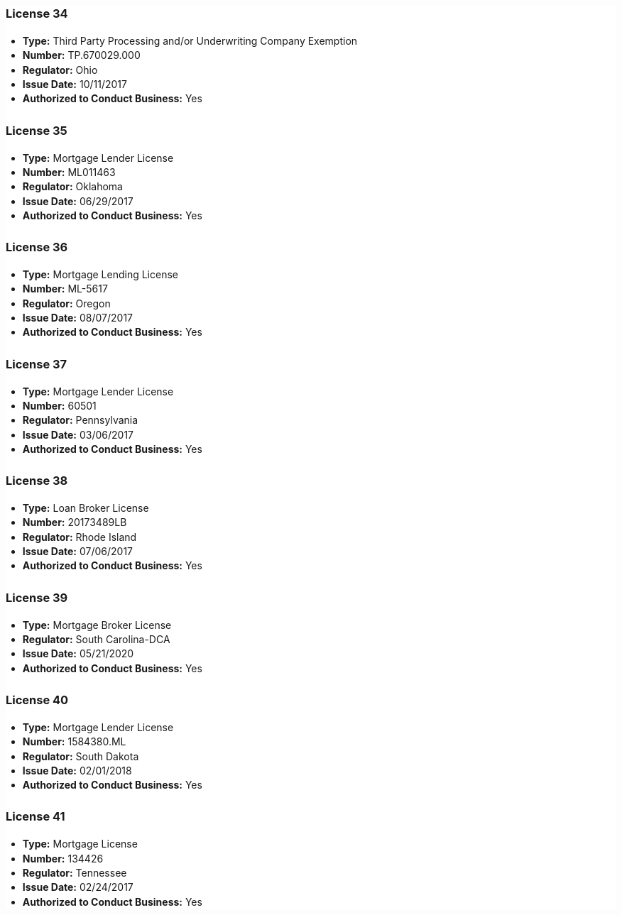 ### License 34
- **Type:** Third Party Processing and/or Underwriting Company Exemption
- **Number:** TP.670029.000
- **Regulator:** Ohio
- **Issue Date:** 10/11/2017
- **Authorized to Conduct Business:** Yes

### License 35
- **Type:** Mortgage Lender License
- **Number:** ML011463
- **Regulator:** Oklahoma
- **Issue Date:** 06/29/2017
- **Authorized to Conduct Business:** Yes

### License 36
- **Type:** Mortgage Lending License
- **Number:** ML-5617
- **Regulator:** Oregon
- **Issue Date:** 08/07/2017
- **Authorized to Conduct Business:** Yes

### License 37
- **Type:** Mortgage Lender License
- **Number:** 60501
- **Regulator:** Pennsylvania
- **Issue Date:** 03/06/2017
- **Authorized to Conduct Business:** Yes

### License 38
- **Type:** Loan Broker License
- **Number:** 20173489LB
- **Regulator:** Rhode Island
- **Issue Date:** 07/06/2017
- **Authorized to Conduct Business:** Yes

### License 39
- **Type:** Mortgage Broker License
- **Regulator:** South Carolina-DCA
- **Issue Date:** 05/21/2020
- **Authorized to Conduct Business:** Yes

### License 40
- **Type:** Mortgage Lender License
- **Number:** 1584380.ML
- **Regulator:** South Dakota
- **Issue Date:** 02/01/2018
- **Authorized to Conduct Business:** Yes

### License 41
- **Type:** Mortgage License
- **Number:** 134426
- **Regulator:** Tennessee
- **Issue Date:** 02/24/2017
- **Authorized to Conduct Business:** Yes

